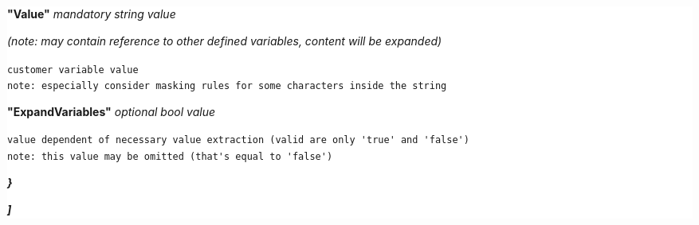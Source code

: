 **"Value"** *mandatory string value*

*(note: may contain reference to other defined variables, content will be expanded)*
```
customer variable value
note: especially consider masking rules for some characters inside the string
```

**"ExpandVariables"** *optional bool value*
```
value dependent of necessary value extraction (valid are only 'true' and 'false')
note: this value may be omitted (that's equal to 'false')
```

***}***

***]***
